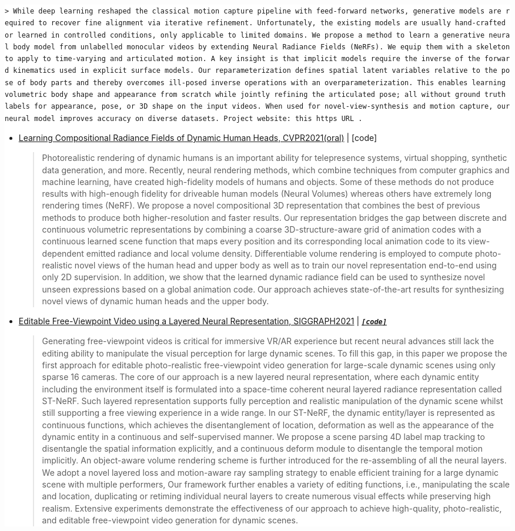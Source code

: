     > While deep learning reshaped the classical motion capture pipeline with feed-forward networks, generative models are required to recover fine alignment via iterative refinement. Unfortunately, the existing models are usually hand-crafted or learned in controlled conditions, only applicable to limited domains. We propose a method to learn a generative neural body model from unlabelled monocular videos by extending Neural Radiance Fields (NeRFs). We equip them with a skeleton to apply to time-varying and articulated motion. A key insight is that implicit models require the inverse of the forward kinematics used in explicit surface models. Our reparameterization defines spatial latent variables relative to the pose of body parts and thereby overcomes ill-posed inverse operations with an overparameterization. This enables learning volumetric body shape and appearance from scratch while jointly refining the articulated pose; all without ground truth labels for appearance, pose, or 3D shape on the input videos. When used for novel-view-synthesis and motion capture, our neural model improves accuracy on diverse datasets. Project website: this https URL .
  - [Learning Compositional Radiance Fields of Dynamic Human Heads, CVPR2021(oral)](https://ziyanw1.github.io/hybrid_nerf/) | [code]
    > Photorealistic rendering of dynamic humans is an important ability for telepresence systems, virtual shopping, synthetic data generation, and more. Recently, neural rendering methods, which combine techniques from computer graphics and machine learning, have created high-fidelity models of humans and objects. Some of these methods do not produce results with high-enough fidelity for driveable human models (Neural Volumes) whereas others have extremely long rendering times (NeRF). We propose a novel compositional 3D representation that combines the best of previous methods to produce both higher-resolution and faster results. Our representation bridges the gap between discrete and continuous volumetric representations by combining a coarse 3D-structure-aware grid of animation codes with a continuous learned scene function that maps every position and its corresponding local animation code to its view-dependent emitted radiance and local volume density. Differentiable volume rendering is employed to compute photo-realistic novel views of the human head and upper body as well as to train our novel representation end-to-end using only 2D supervision. In addition, we show that the learned dynamic radiance field can be used to synthesize novel unseen expressions based on a global animation code. Our approach achieves state-of-the-art results for synthesizing novel views of dynamic human heads and the upper body.
  - [Editable Free-Viewpoint Video using a Layered Neural Representation, SIGGRAPH2021](https://jiakai-zhang.github.io/st-nerf/) | [***``[code]``***](https://jiakai-zhang.github.io/st-nerf/#code)
    > Generating free-viewpoint videos is critical for immersive VR/AR experience but recent neural advances still lack the editing ability to manipulate the visual perception for large dynamic scenes. To fill this gap, in this paper we propose the first approach for editable photo-realistic free-viewpoint video generation for large-scale dynamic scenes using only sparse 16 cameras. The core of our approach is a new layered neural representation, where each dynamic entity including the environment itself is formulated into a space-time coherent neural layered radiance representation called ST-NeRF. Such layered representation supports fully perception and realistic manipulation of the dynamic scene whilst still supporting a free viewing experience in a wide range. In our ST-NeRF, the dynamic entity/layer is represented as continuous functions, which achieves the disentanglement of location, deformation as well as the appearance of the dynamic entity in a continuous and self-supervised manner. We propose a scene parsing 4D label map tracking to disentangle the spatial information explicitly, and a continuous deform module to disentangle the temporal motion implicitly. An object-aware volume rendering scheme is further introduced for the re-assembling of all the neural layers. We adopt a novel layered loss and motion-aware ray sampling strategy to enable efficient training for a large dynamic scene with multiple performers, Our framework further enables a variety of editing functions, i.e., manipulating the scale and location, duplicating or retiming individual neural layers to create numerous visual effects while preserving high realism. Extensive experiments demonstrate the effectiveness of our approach to achieve high-quality, photo-realistic, and editable free-viewpoint video generation for dynamic scenes.
